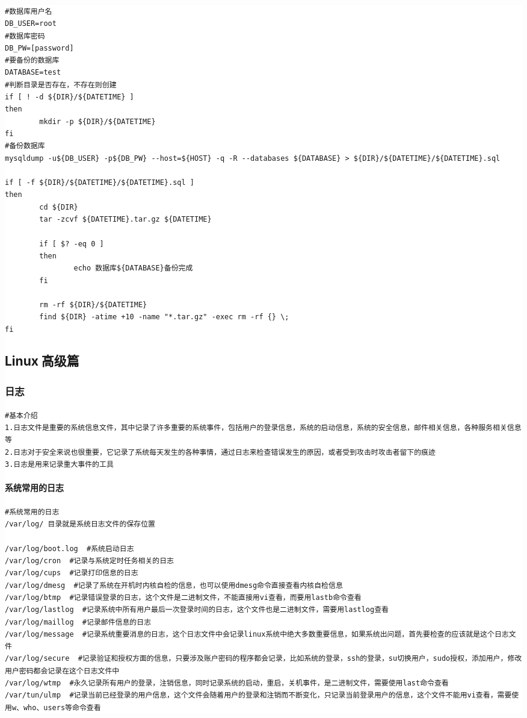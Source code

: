 ```shell
#数据库用户名
DB_USER=root
#数据库密码
DB_PW=[password]
#要备份的数据库
DATABASE=test
#判断目录是否存在，不存在则创建
if [ ! -d ${DIR}/${DATETIME} ]
then
        mkdir -p ${DIR}/${DATETIME}
fi
#备份数据库
mysqldump -u${DB_USER} -p${DB_PW} --host=${HOST} -q -R --databases ${DATABASE} > ${DIR}/${DATETIME}/${DATETIME}.sql

if [ -f ${DIR}/${DATETIME}/${DATETIME}.sql ]
then
        cd ${DIR}
        tar -zcvf ${DATETIME}.tar.gz ${DATETIME}
        
        if [ $? -eq 0 ]
        then
                echo 数据库${DATABASE}备份完成
        fi

        rm -rf ${DIR}/${DATETIME}
        find ${DIR} -atime +10 -name "*.tar.gz" -exec rm -rf {} \;
fi
```

## Linux 高级篇

### 日志

```shell
#基本介绍
1.日志文件是重要的系统信息文件，其中记录了许多重要的系统事件，包括用户的登录信息，系统的启动信息，系统的安全信息，邮件相关信息，各种服务相关信息等
2.日志对于安全来说也很重要，它记录了系统每天发生的各种事情，通过日志来检查错误发生的原因，或者受到攻击时攻击者留下的痕迹
3.日志是用来记录重大事件的工具
```

#### 系统常用的日志

```shell
#系统常用的日志
/var/log/ 目录就是系统日志文件的保存位置

/var/log/boot.log  #系统启动日志
/var/log/cron  #记录与系统定时任务相关的日志
/var/log/cups  #记录打印信息的日志
/var/log/dmesg  #记录了系统在开机时内核自检的信息，也可以使用dmesg命令直接查看内核自检信息
/var/log/btmp  #记录错误登录的日志，这个文件是二进制文件，不能直接用vi查看，而要用lastb命令查看
/var/log/lastlog  #记录系统中所有用户最后一次登录时间的日志，这个文件也是二进制文件，需要用lastlog查看
/var/log/maillog  #记录邮件信息的日志
/var/log/message  #记录系统重要消息的日志，这个日志文件中会记录linux系统中绝大多数重要信息，如果系统出问题，首先要检查的应该就是这个日志文件
/var/log/secure  #记录验证和授权方面的信息，只要涉及账户密码的程序都会记录，比如系统的登录，ssh的登录，su切换用户，sudo授权，添加用户，修改用户密码都会记录在这个日志文件中
/var/log/wtmp  #永久记录所有用户的登录，注销信息，同时记录系统的启动，重启，关机事件，是二进制文件，需要使用last命令查看
/var/tun/ulmp  #记录当前已经登录的用户信息，这个文件会随着用户的登录和注销而不断变化，只记录当前登录用户的信息，这个文件不能用vi查看，需要使用w、who、users等命令查看
```
